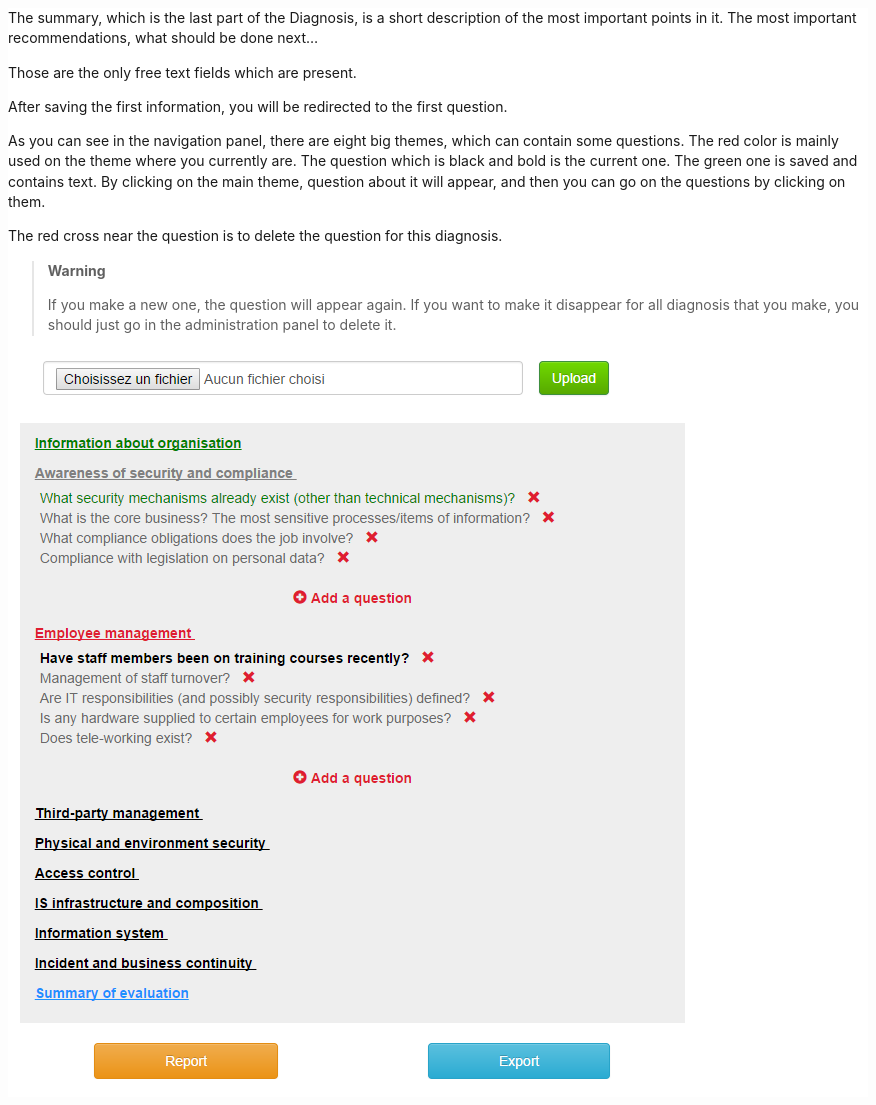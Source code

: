 The summary, which is the last part of the Diagnosis, is a short
description of the most important points in it. The most important
recommendations, what should be done next…

Those are the only free text fields which are present.

After saving the first information, you will be redirected to the first
question.

As you can see in the navigation panel, there are eight big themes,
which can contain some questions. The red color is mainly used on the
theme where you currently are. The question which is black and bold is
the current one. The green one is saved and contains text. By clicking
on the main theme, question about it will appear, and then you can go on
the questions by clicking on them.

The red cross near the question is to delete the question for this
diagnosis.

> **Warning**
>
> If you make a new one, the question will appear again. If you want
> to make it disappear for all diagnosis that you make, you should just
> go in the administration panel to delete it.

![Main Page – Navigation Panel](img/UG_Diagnostic_007.PNG)
